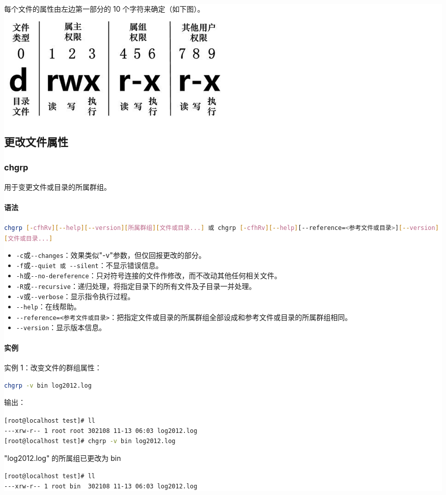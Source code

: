 每个文件的属性由左边第一部分的 10 个字符来确定（如下图）。

![ ](/img/study/linux/file2.png)

## 更改文件属性

### chgrp

用于变更文件或目录的所属群组。

#### 语法

```bash
chgrp [-cfhRv][--help][--version][所属群组][文件或目录...] 或 chgrp [-cfhRv][--help][--reference=<参考文件或目录>][--version][文件或目录...]
```

- `-c`或`--changes`：效果类似"-v"参数，但仅回报更改的部分。
- `-f`或`--quiet 或 --silent`：不显示错误信息。
- `-h`或`--no-dereference`：只对符号连接的文件作修改，而不改动其他任何相关文件。
- `-R`或`--recursive`：递归处理，将指定目录下的所有文件及子目录一并处理。
- `-v`或`--verbose`：显示指令执行过程。
- `--help`：在线帮助。
- `--reference=<参考文件或目录>`：把指定文件或目录的所属群组全部设成和参考文件或目录的所属群组相同。
- `--version`：显示版本信息。

#### 实例

实例 1：改变文件的群组属性：

```bash
chgrp -v bin log2012.log
```

输出：

```bash
[root@localhost test]# ll
---xrw-r-- 1 root root 302108 11-13 06:03 log2012.log
[root@localhost test]# chgrp -v bin log2012.log
```

"log2012.log" 的所属组已更改为 bin

```bash
[root@localhost test]# ll
---xrw-r-- 1 root bin  302108 11-13 06:03 log2012.log
```
